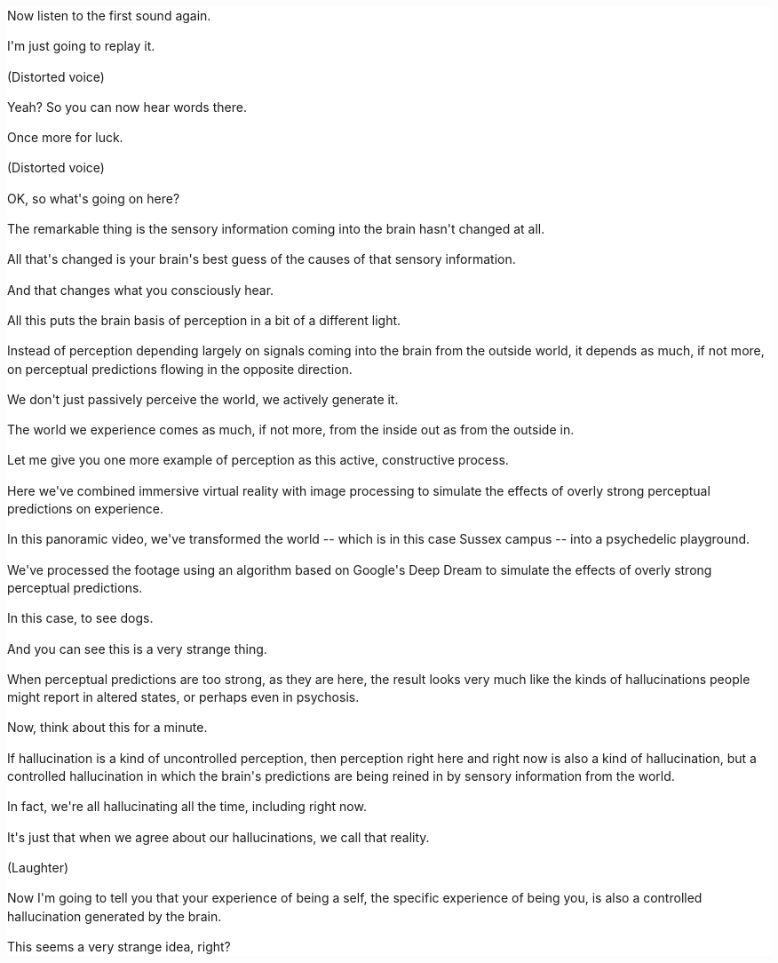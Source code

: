 Now listen to the first sound again.

I'm just going to replay it.

(Distorted voice)

Yeah? So you can now hear words there.

Once more for luck.

(Distorted voice)

OK, so what's going on here?

The remarkable thing is the sensory information coming into the brain hasn't changed at all.

All that's changed is your brain's best guess of the causes of that sensory information.

And that changes what you consciously hear.

All this puts the brain basis of perception in a bit of a different light.

Instead of perception depending largely on signals coming into the brain from the outside world, it depends as much, if not more, on perceptual predictions flowing in the opposite direction.

We don't just passively perceive the world, we actively generate it.

The world we experience comes as much, if not more, from the inside out as from the outside in.

Let me give you one more example of perception as this active, constructive process.

Here we've combined immersive virtual reality with image processing to simulate the effects of overly strong perceptual predictions on experience.

In this panoramic video, we've transformed the world -- which is in this case Sussex campus -- into a psychedelic playground.

We've processed the footage using an algorithm based on Google's Deep Dream to simulate the effects of overly strong perceptual predictions.

In this case, to see dogs.

And you can see this is a very strange thing.

When perceptual predictions are too strong, as they are here, the result looks very much like the kinds of hallucinations people might report in altered states, or perhaps even in psychosis.

Now, think about this for a minute.

If hallucination is a kind of uncontrolled perception, then perception right here and right now is also a kind of hallucination, but a controlled hallucination in which the brain's predictions are being reined in by sensory information from the world.

In fact, we're all hallucinating all the time, including right now.

It's just that when we agree about our hallucinations, we call that reality.

(Laughter)

Now I'm going to tell you that your experience of being a self, the specific experience of being you, is also a controlled hallucination generated by the brain.

This seems a very strange idea, right?
